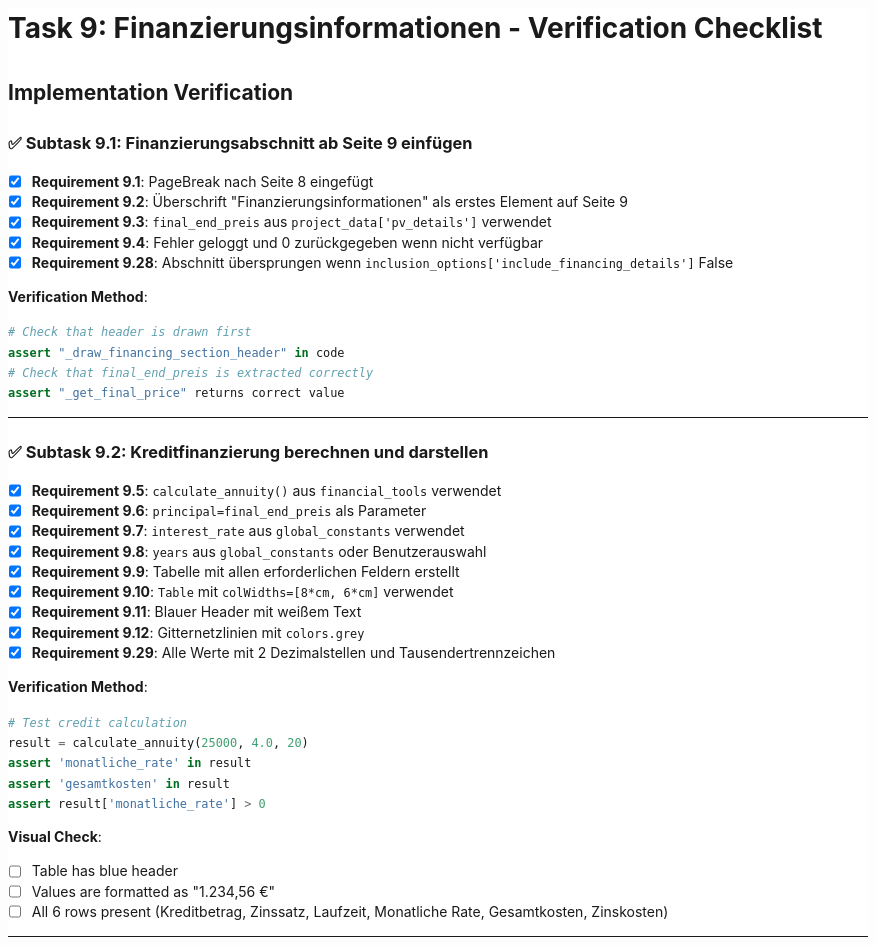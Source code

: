 # Task 9: Finanzierungsinformationen - Verification Checklist

## Implementation Verification

### ✅ Subtask 9.1: Finanzierungsabschnitt ab Seite 9 einfügen

- [x] **Requirement 9.1**: PageBreak nach Seite 8 eingefügt
- [x] **Requirement 9.2**: Überschrift "Finanzierungsinformationen" als erstes Element auf Seite 9
- [x] **Requirement 9.3**: `final_end_preis` aus `project_data['pv_details']` verwendet
- [x] **Requirement 9.4**: Fehler geloggt und 0 zurückgegeben wenn nicht verfügbar
- [x] **Requirement 9.28**: Abschnitt übersprungen wenn `inclusion_options['include_financing_details']` False

**Verification Method**:

```python
# Check that header is drawn first
assert "_draw_financing_section_header" in code
# Check that final_end_preis is extracted correctly
assert "_get_final_price" returns correct value
```

---

### ✅ Subtask 9.2: Kreditfinanzierung berechnen und darstellen

- [x] **Requirement 9.5**: `calculate_annuity()` aus `financial_tools` verwendet
- [x] **Requirement 9.6**: `principal=final_end_preis` als Parameter
- [x] **Requirement 9.7**: `interest_rate` aus `global_constants` verwendet
- [x] **Requirement 9.8**: `years` aus `global_constants` oder Benutzerauswahl
- [x] **Requirement 9.9**: Tabelle mit allen erforderlichen Feldern erstellt
- [x] **Requirement 9.10**: `Table` mit `colWidths=[8*cm, 6*cm]` verwendet
- [x] **Requirement 9.11**: Blauer Header mit weißem Text
- [x] **Requirement 9.12**: Gitternetzlinien mit `colors.grey`
- [x] **Requirement 9.29**: Alle Werte mit 2 Dezimalstellen und Tausendertrennzeichen

**Verification Method**:

```python
# Test credit calculation
result = calculate_annuity(25000, 4.0, 20)
assert 'monatliche_rate' in result
assert 'gesamtkosten' in result
assert result['monatliche_rate'] > 0
```

**Visual Check**:

- [ ] Table has blue header
- [ ] Values are formatted as "1.234,56 €"
- [ ] All 6 rows present (Kreditbetrag, Zinssatz, Laufzeit, Monatliche Rate, Gesamtkosten, Zinskosten)

---
